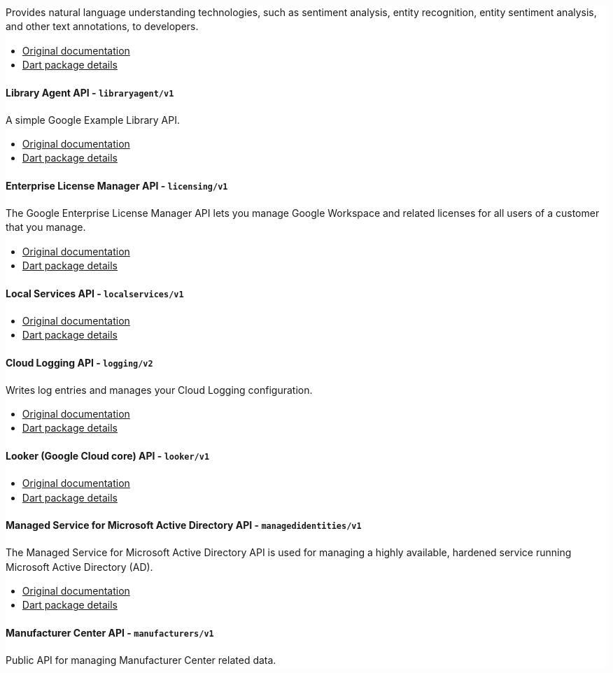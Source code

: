 Provides natural language understanding technologies, such as sentiment analysis, entity recognition, entity sentiment analysis, and other text annotations, to developers.

- [Original documentation](https://cloud.google.com/natural-language/)
- [Dart package details](https://pub.dev/documentation/googleapis/13.2.0-wip/language_v2/language_v2-library.html)

#### Library Agent API - `libraryagent/v1`

A simple Google Example Library API.

- [Original documentation](https://cloud.google.com/docs/quota)
- [Dart package details](https://pub.dev/documentation/googleapis/13.2.0-wip/libraryagent_v1/libraryagent_v1-library.html)

#### Enterprise License Manager API - `licensing/v1`

The Google Enterprise License Manager API lets you manage Google Workspace and related licenses for all users of a customer that you manage.

- [Original documentation](https://developers.google.com/admin-sdk/licensing/)
- [Dart package details](https://pub.dev/documentation/googleapis/13.2.0-wip/licensing_v1/licensing_v1-library.html)

#### Local Services API - `localservices/v1`

- [Original documentation](https://ads.google.com/local-services-ads/)
- [Dart package details](https://pub.dev/documentation/googleapis/13.2.0-wip/localservices_v1/localservices_v1-library.html)

#### Cloud Logging API - `logging/v2`

Writes log entries and manages your Cloud Logging configuration.

- [Original documentation](https://cloud.google.com/logging/docs/)
- [Dart package details](https://pub.dev/documentation/googleapis/13.2.0-wip/logging_v2/logging_v2-library.html)

#### Looker (Google Cloud core) API - `looker/v1`

- [Original documentation](https://cloud.google.com/looker/docs/reference/rest/)
- [Dart package details](https://pub.dev/documentation/googleapis/13.2.0-wip/looker_v1/looker_v1-library.html)

#### Managed Service for Microsoft Active Directory API - `managedidentities/v1`

The Managed Service for Microsoft Active Directory API is used for managing a highly available, hardened service running Microsoft Active Directory (AD).

- [Original documentation](https://cloud.google.com/managed-microsoft-ad/)
- [Dart package details](https://pub.dev/documentation/googleapis/13.2.0-wip/managedidentities_v1/managedidentities_v1-library.html)

#### Manufacturer Center API - `manufacturers/v1`

Public API for managing Manufacturer Center related data.
